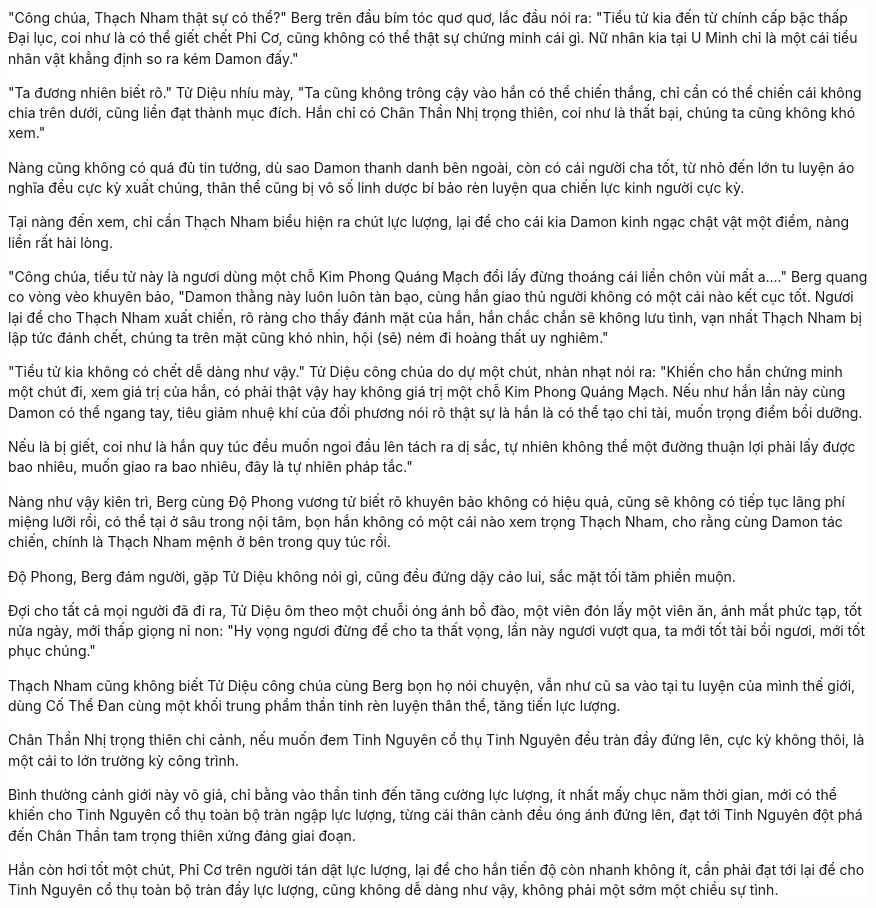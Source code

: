 "Công chúa, Thạch Nham thật sự có thể?" Berg trên đầu bím tóc quơ quơ, lắc đầu nói ra: "Tiểu tử kia đến từ chính cấp bậc thấp Đại lục, coi như là có thể giết chết Phỉ Cơ, cũng không có thể thật sự chứng minh cái gì. Nữ nhân kia tại U Minh chỉ là một cái tiểu nhân vật khẳng định so ra kém Damon đấy."

"Ta đương nhiên biết rõ." Tử Diệu nhíu mày, "Ta cũng không trông cậy vào hắn có thể chiến thắng, chỉ cần có thể chiến cái không chia trên dưới, cũng liền đạt thành mục đích. Hắn chỉ có Chân Thần Nhị trọng thiên, coi như là thất bại, chúng ta cũng không khó xem."

Nàng cũng không có quá đủ tin tưởng, dù sao Damon thanh danh bên ngoài, còn có cái người cha tốt, từ nhỏ đến lớn tu luyện áo nghĩa đều cực kỳ xuất chúng, thân thể cũng bị vô số linh dược bí bảo rèn luyện qua chiến lực kinh người cực kỳ.

Tại nàng đến xem, chỉ cần Thạch Nham biểu hiện ra chút lực lượng, lại để cho cái kia Damon kinh ngạc chật vật một điểm, nàng liền rất hài lòng.

"Công chúa, tiểu tử này là ngươi dùng một chỗ Kim Phong Quáng Mạch đổi lấy đừng thoáng cái liền chôn vùi mất a...." Berg quang co vòng vèo khuyên bảo, "Damon thằng này luôn luôn tàn bạo, cùng hắn giao thủ người không có một cái nào kết cục tốt. Ngươi lại để cho Thạch Nham xuất chiến, rõ ràng cho thấy đánh mặt của hắn, hắn chắc chắn sẽ không lưu tình, vạn nhất Thạch Nham bị lập tức đánh chết, chúng ta trên mặt cũng khó nhìn, hội (sẽ) ném đi hoàng thất uy nghiêm."

"Tiểu tử kia không có chết dễ dàng như vậy." Tử Diệu công chúa do dự một chút, nhàn nhạt nói ra: "Khiến cho hắn chứng minh một chút đi, xem giá trị của hắn, có phải thật vậy hay không giá trị một chỗ Kim Phong Quáng Mạch. Nếu như hắn lần này cùng Damon có thể ngang tay, tiêu giảm nhuệ khí của đối phương nói rõ thật sự là hắn là có thể tạo chi tài, muốn trọng điểm bồi dưỡng.

Nếu là bị giết, coi như là hắn quy túc đều muốn ngoi đầu lên tách ra dị sắc, tự nhiên không thể một đường thuận lợi phải lấy được bao nhiêu, muốn giao ra bao nhiêu, đây là tự nhiên pháp tắc."

Nàng như vậy kiên trì, Berg cùng Độ Phong vương tử biết rõ khuyên bảo không có hiệu quả, cũng sẽ không có tiếp tục lãng phí miệng lưỡi rồi, có thể tại ở sâu trong nội tâm, bọn hắn không có một cái nào xem trọng Thạch Nham, cho rằng cùng Damon tác chiến, chính là Thạch Nham mệnh ở bên trong quy túc rồi.

Độ Phong, Berg đám người, gặp Tử Diệu không nói gì, cũng đều đứng dậy cáo lui, sắc mặt tối tăm phiền muộn.

Đợi cho tất cả mọi người đã đi ra, Tử Diệu ôm theo một chuỗi óng ánh bồ đào, một viên đón lấy một viên ăn, ánh mắt phức tạp, tốt nửa ngày, mới thấp giọng nỉ non: "Hy vọng ngươi đừng để cho ta thất vọng, lần này ngươi vượt qua, ta mới tốt tài bồi ngươi, mới tốt phục chúng."

Thạch Nham cũng không biết Tử Diệu công chúa cùng Berg bọn họ nói chuyện, vẫn như cũ sa vào tại tu luyện của mình thế giới, dùng Cố Thể Đan cùng một khối trung phẩm thần tinh rèn luyện thân thể, tăng tiến lực lượng.

Chân Thần Nhị trọng thiên chi cảnh, nếu muốn đem Tinh Nguyên cổ thụ Tinh Nguyên đều tràn đầy đứng lên, cực kỳ không thôi, là một cái to lớn trường kỳ công trình.

Bình thường cảnh giới này võ giả, chỉ bằng vào thần tinh đến tăng cường lực lượng, ít nhất mấy chục năm thời gian, mới có thể khiến cho Tinh Nguyên cổ thụ toàn bộ tràn ngập lực lượng, từng cái thân cành đều óng ánh đứng lên, đạt tới Tinh Nguyên đột phá đến Chân Thần tam trọng thiên xứng đáng giai đoạn.

Hắn còn hơi tốt một chút, Phỉ Cơ trên người tán dật lực lượng, lại để cho hắn tiến độ còn nhanh không ít, cần phải đạt tới lại để cho Tinh Nguyên cổ thụ toàn bộ tràn đầy lực lượng, cũng không dễ dàng như vậy, không phải một sớm một chiều sự tình.
